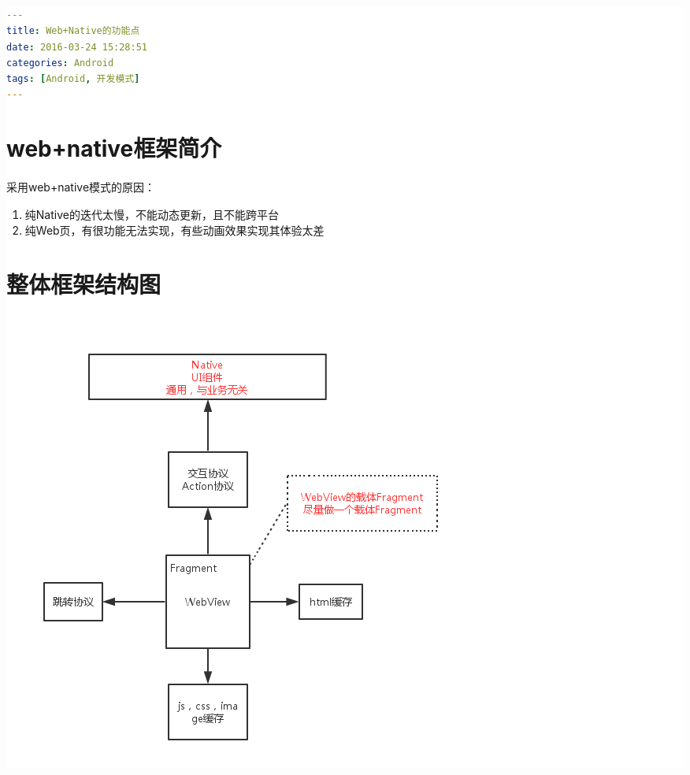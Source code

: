 ```yaml
---
title: Web+Native的功能点
date: 2016-03-24 15:28:51
categories: Android
tags: [Android, 开发模式]
---
```


# web+native框架简介

采用web+native模式的原因：

1. 纯Native的迭代太慢，不能动态更新，且不能跨平台
2. 纯Web页，有很功能无法实现，有些动画效果实现其体验太差

# 整体框架结构图

![](/img_markdown/22.png)
